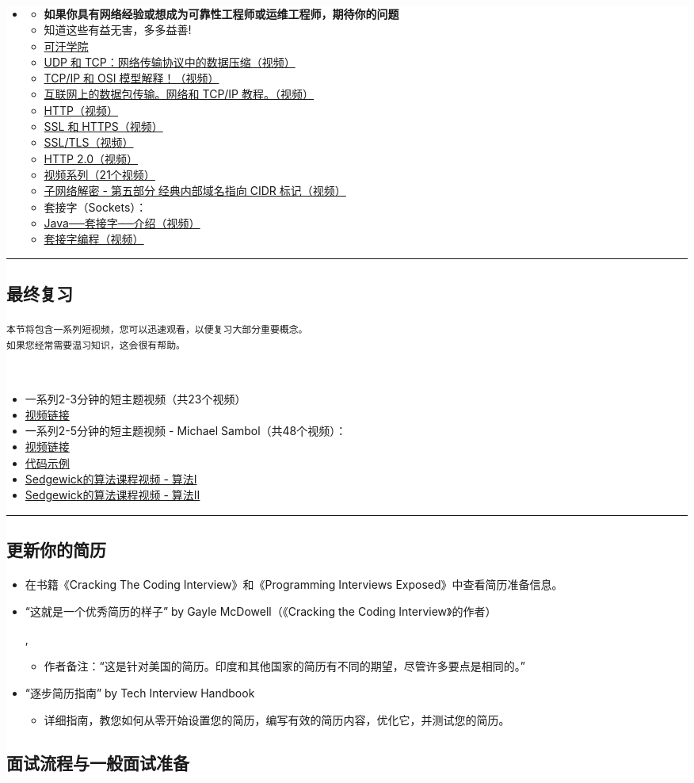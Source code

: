 - - **如果你具有网络经验或想成为可靠性工程师或运维工程师，期待你的问题**
  - 知道这些有益无害，多多益善!
  -  [可汗学院](https://www.khanacademy.org/computing/computer-science/computers-and-internet-code-org)
  -  [UDP 和 TCP：网络传输协议中的数据压缩（视频）](https://www.youtube.com/watch?v=Vdc8TCESIg8)
  -  [TCP/IP 和 OSI 模型解释！（视频）](https://www.youtube.com/watch?v=e5DEVa9eSN0)
  -  [互联网上的数据包传输。网络和 TCP/IP 教程。（视频）](https://www.youtube.com/watch?v=nomyRJehhnM)
  -  [HTTP（视频）](https://www.youtube.com/watch?v=WGJrLqtX7As)
  -  [SSL 和 HTTPS（视频）](https://www.youtube.com/watch?v=S2iBR2ZlZf0)
  -  [SSL/TLS（视频）](https://www.youtube.com/watch?v=Rp3iZUvXWlM)
  -  [HTTP 2.0（视频）](https://www.youtube.com/watch?v=E9FxNzv1Tr8)
  -  [视频系列（21个视频）](https://www.youtube.com/playlist?list=PLEbnTDJUr_IegfoqO4iPnPYQui46QqT0j)
  -  [子网络解密 - 第五部分 经典内部域名指向 CIDR 标记（视频）](https://www.youtube.com/watch?v=t5xYI0jzOf4)
  -  套接字（Sockets）：
    - [Java──套接字──介绍（视频）](https://www.youtube.com/watch?v=6G_W54zuadg&t=6s)
    - [套接字编程（视频）](https://www.youtube.com/watch?v=G75vN2mnJeQ)

------

## 最终复习



```
本节将包含一系列短视频，您可以迅速观看，以便复习大部分重要概念。
如果您经常需要温习知识，这会很有帮助。
```

​    

-  一系列2-3分钟的短主题视频（共23个视频）
  - [视频链接](https://www.youtube.com/watch?v=r4r1DZcx1cM&list=PLmVb1OknmNJuC5POdcDv5oCS7_OUkDgpj&index=22)
-  一系列2-5分钟的短主题视频 - Michael Sambol（共48个视频）：
  - [视频链接](https://www.youtube.com/@MichaelSambol)
  - [代码示例](https://github.com/msambol/dsa)
-  [Sedgewick的算法课程视频 - 算法I](https://www.coursera.org/learn/algorithms-part1)
-  [Sedgewick的算法课程视频 - 算法II](https://www.coursera.org/learn/algorithms-part2)

------

## 更新你的简历



- 在书籍《Cracking The Coding Interview》和《Programming Interviews Exposed》中查看简历准备信息。

- “这就是一个优秀简历的样子” by Gayle McDowell（《Cracking the Coding Interview》的作者）

  ,

  - 作者备注：“这是针对美国的简历。印度和其他国家的简历有不同的期望，尽管许多要点是相同的。”

- “逐步简历指南” by Tech Interview Handbook

  - 详细指南，教您如何从零开始设置您的简历，编写有效的简历内容，优化它，并测试您的简历。

## 面试流程与一般面试准备
